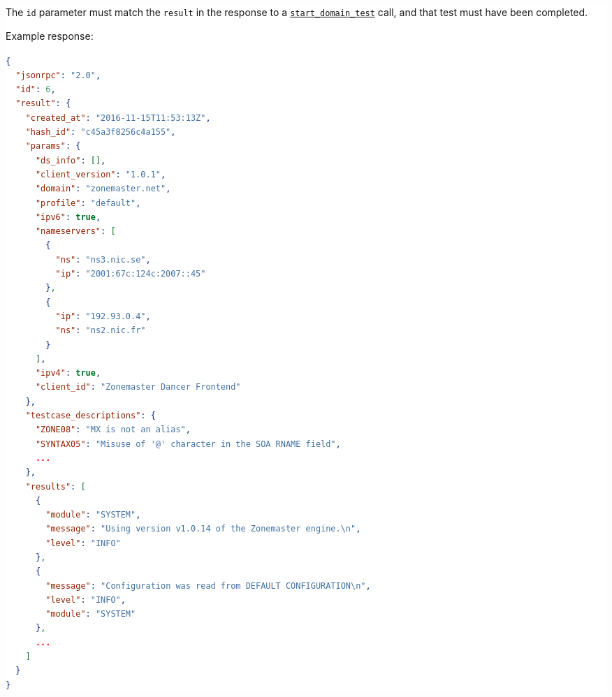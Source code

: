The `id` parameter must match the `result` in the response to a [`start_domain_test`][start_domain_test]
call, and that test must have been completed.

Example response:
```json
{
  "jsonrpc": "2.0",
  "id": 6,
  "result": {
    "created_at": "2016-11-15T11:53:13Z",
    "hash_id": "c45a3f8256c4a155",
    "params": {
      "ds_info": [],
      "client_version": "1.0.1",
      "domain": "zonemaster.net",
      "profile": "default",
      "ipv6": true,
      "nameservers": [
        {
          "ns": "ns3.nic.se",
          "ip": "2001:67c:124c:2007::45"
        },
        {
          "ip": "192.93.0.4",
          "ns": "ns2.nic.fr"
        }
      ],
      "ipv4": true,
      "client_id": "Zonemaster Dancer Frontend"
    },
    "testcase_descriptions": {
      "ZONE08": "MX is not an alias",
      "SYNTAX05": "Misuse of '@' character in the SOA RNAME field",
      ...
    },
    "results": [
      {
        "module": "SYSTEM",
        "message": "Using version v1.0.14 of the Zonemaster engine.\n",
        "level": "INFO"
      },
      {
        "message": "Configuration was read from DEFAULT CONFIGURATION\n",
        "level": "INFO",
        "module": "SYSTEM"
      },
      ...
    ]
  }
}
```


[add_api_user]:                       #api-method-add_api_user
[add_batch_job]:                      #api-method-add_batch_job
[API key]:                            #api-key
[Batch id]:                           #batch-id
[batch_create]:                       #api-method-batch_create
[batch_status]:                       #api-method-batch_status
[Client id]:                          #client-id
[Client version]:                     #client-version
[conf_languages]:                     #api-method-conf_languages
[conf_profiles]:                      #api-method-conf_profiles
[Delegation Signer]:                  https://datatracker.ietf.org/doc/html/rfc4034#section-5
[Domain name]:                        #domain-name
[domain_history]:                     #api-method-domain_history
[Dot-decimal notation]:               https://en.wikipedia.org/wiki/Dot-decimal_notation
[DS info]:                            #ds-info
[IP address]:                         #ip-address
[ISO 3166-1 alpha-2]:                 https://en.wikipedia.org/wiki/ISO_3166-1_alpha-2
[ISO 639-1]:                          https://en.wikipedia.org/wiki/ISO_639-1
[job_create]:                         #api-method-job_create
[job_params]:                         #api-method-job_params
[job_results]:                        #api-method-job_results
[job_status]:                         #api-method-job_status
[JSON Pointer]:                       https://datatracker.ietf.org/doc/html/rfc6901
[JSON-RPC 2.0]:                       https://www.jsonrpc.org/specification
[Language tag]:                       #language-tag
[LANGUAGE.locale]:                    Configuration.md#locale
[lookup_address_records]:             #api-method-lookup_address_records
[lookup_delegation_data]:             #api-method-lookup_delegation_data
[Name server]:                        #name-server
[net.ipv4]:                           https://metacpan.org/pod/Zonemaster::Engine::Profile#net.ipv4
[net.ipv6]:                           https://metacpan.org/pod/Zonemaster::Engine::Profile#net.ipv6
[Non-negative integer]:               #non-negative-integer
[Priority]:                           #priority
[Privilege levels]:                   #privilege-levels
[Profile name]:                       #profile-name
[Profile sections]:                   Configuration.md#public-profiles-and-private-profiles-sections
[Progress percentage]:                #progress-percentage
[Queue]:                              #queue
[RFC 5952]:                           https://datatracker.ietf.org/doc/html/rfc5952
[RPCAPI.enable_add_api_user]:         Configuration.md#enable_add_api_user
[RPCAPI.enable_add_batch_job]:        Configuration.md#enable_add_batch_job
[Severity Level Definitions]:         https://github.com/zonemaster/zonemaster/blob/master/docs/specifications/tests/SeverityLevelDefinitions.md
[Severity level]:                     #severity-level
[start_domain_test]:                  #api-method-start_domain_test
[system_versions]:                    #api-method-system_versions
[Test Cases]:                         https://github.com/zonemaster/zonemaster/tree/master/docs/specifications/tests#list-of-defined-test-cases
[Test Case Identifiers]:              https://github.com/zonemaster/zonemaster/blob/master/docs/internal-documentation/templates/specifications/tests/TestCaseIdentifierSpecification.md
[Test id]:                            #test-id
[Test result]:                        #test-result
[Timestamp]:                          #timestamp
[user_create]:                        #api-method-user_create
[Username]:                           #username
[Validation error data]:              #validation-error-data
[ZONEMASTER.age_reuse_previous_test]: Configuration.md#age_reuse_previous_test
[ZONEMASTER.lock_on_queue]:           Configuration.md#lock_on_queue